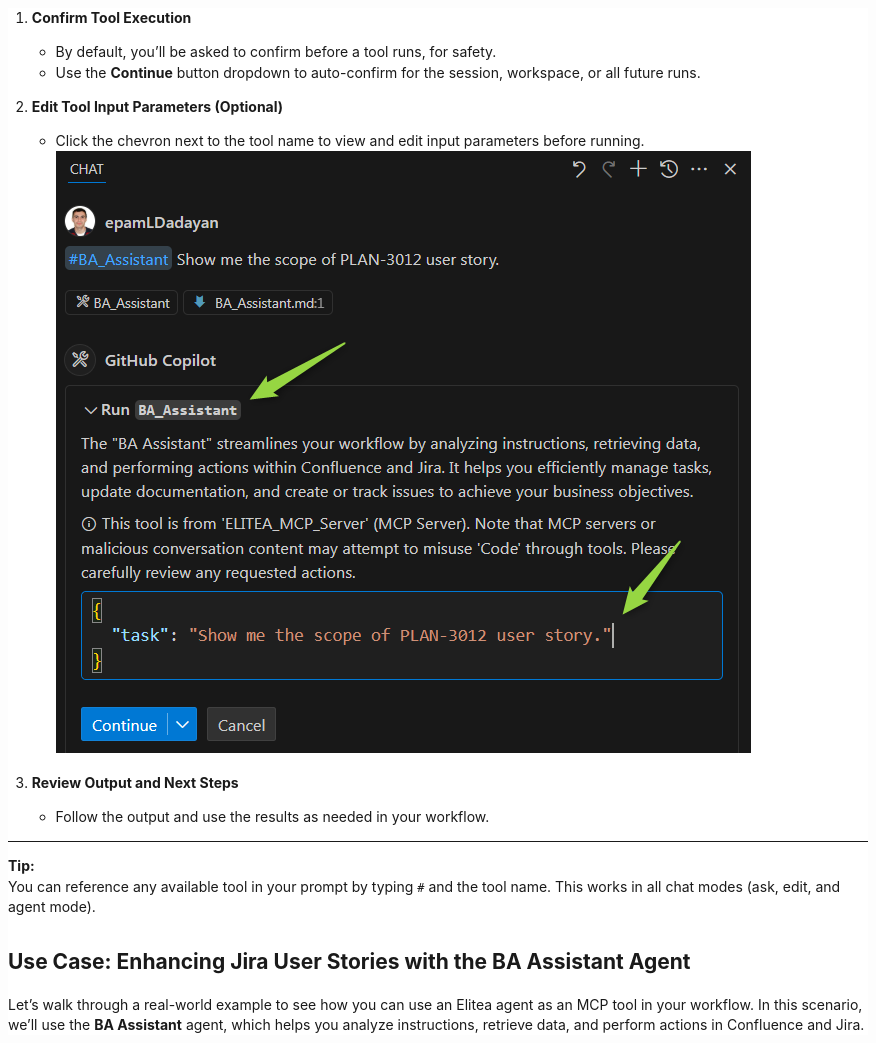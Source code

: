 1. **Confirm Tool Execution**  
    - By default, you’ll be asked to confirm before a tool runs, for safety.
    - Use the **Continue** button dropdown to auto-confirm for the session, workspace, or all future runs.
   
1. **Edit Tool Input Parameters (Optional)**  
    - Click the chevron next to the tool name to view and edit input parameters before running.
    ![Edit tool parameters](../img/how-tos/mcp_server/edit-tool-params.png)

1. **Review Output and Next Steps**  
      - Follow the output and use the results as needed in your workflow.

---

**Tip:**  
You can reference any available tool in your prompt by typing `#` and the tool name. This works in all chat modes (ask, edit, and agent mode).

## Use Case: Enhancing Jira User Stories with the BA Assistant Agent

Let’s walk through a real-world example to see how you can use an Elitea agent as an MCP tool in your workflow. In this scenario, we’ll use the **BA Assistant** agent, which helps you analyze instructions, retrieve data, and perform actions in Confluence and Jira.
